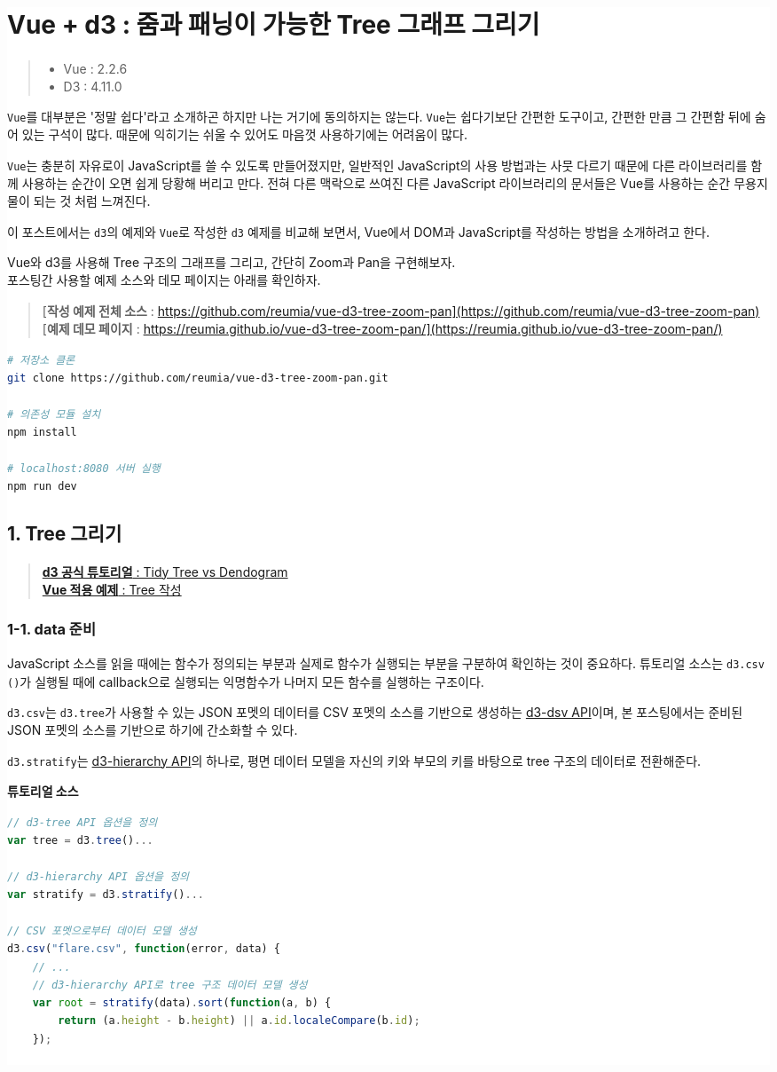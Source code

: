 # Vue + d3 : 줌과 패닝이 가능한 Tree 그래프 그리기

> - Vue : 2.2.6
> - D3 : 4.11.0

`Vue`를 대부분은 '정말 쉽다'라고 소개하곤 하지만 나는 거기에 동의하지는 않는다. `Vue`는 쉽다기보단 간편한 도구이고, 간편한 만큼 그 간편함 뒤에 숨어 있는 구석이 많다. 때문에 익히기는 쉬울 수 있어도 마음껏 사용하기에는 어려움이 많다.

`Vue`는 충분히 자유로이 JavaScript를 쓸 수 있도록 만들어졌지만, 일반적인 JavaScript의 사용 방법과는 사뭇 다르기 때문에 다른 라이브러리를 함께 사용하는 순간이 오면 쉽게 당황해 버리고 만다. 전혀 다른 맥락으로 쓰여진 다른 JavaScript 라이브러리의 문서들은 Vue를 사용하는 순간 무용지물이 되는 것 처럼 느껴진다.

이 포스트에서는 `d3`의 예제와 `Vue`로 작성한 `d3` 예제를 비교해 보면서, Vue에서 DOM과 JavaScript를 작성하는 방법을 소개하려고 한다.

Vue와 d3를 사용해 Tree 구조의 그래프를 그리고, 간단히 Zoom과 Pan을 구현해보자.  
포스팅간 사용할 예제 소스와 데모 페이지는 아래를 확인하자.

> [__작성 예제 전체 소스__ : https://github.com/reumia/vue-d3-tree-zoom-pan](https://github.com/reumia/vue-d3-tree-zoom-pan)  
> [__예제 데모 페이지__ : https://reumia.github.io/vue-d3-tree-zoom-pan/](https://reumia.github.io/vue-d3-tree-zoom-pan/)

``` bash
# 저장소 클론
git clone https://github.com/reumia/vue-d3-tree-zoom-pan.git

# 의존성 모듈 설치
npm install

# localhost:8080 서버 실행
npm run dev
```

## 1. Tree 그리기

> [__d3 공식 튜토리얼__ : Tidy Tree vs Dendogram](https://bl.ocks.org/mbostock/e9ba78a2c1070980d1b530800ce7fa2b)  
> [__Vue 적용 예제__ : Tree 작성](https://github.com/reumia/vue-d3-tree-zoom-pan/blob/b366a4d17b457f5f664b198e80acc8848e2f6187/src/components/Tree.vue)

### 1-1. data 준비

JavaScript 소스를 읽을 때에는 함수가 정의되는 부분과 실제로 함수가 실행되는 부분을 구분하여 확인하는 것이 중요하다. 튜토리얼 소스는 `d3.csv()`가 실행될 때에 callback으로 실행되는 익명함수가 나머지 모든 함수를 실행하는 구조이다.

`d3.csv`는 `d3.tree`가 사용할 수 있는 JSON 포멧의 데이터를 CSV 포멧의 소스를 기반으로 생성하는 [d3-dsv API](https://github.com/d3/d3-dsv)이며, 본 포스팅에서는 준비된 JSON 포멧의 소스를 기반으로 하기에 간소화할 수 있다.

`d3.stratify`는 [d3-hierarchy API](https://github.com/d3/d3-hierarchy/blob/master/README.md#hierarchy)의 하나로, 평면 데이터 모델을 자신의 키와 부모의 키를 바탕으로 tree 구조의 데이터로 전환해준다.

__튜토리얼 소스__

```javascript
// d3-tree API 옵션을 정의
var tree = d3.tree()...

// d3-hierarchy API 옵션을 정의
var stratify = d3.stratify()...
    
// CSV 포멧으로부터 데이터 모델 생성  
d3.csv("flare.csv", function(error, data) {
  	// ...
	// d3-hierarchy API로 tree 구조 데이터 모델 생성
	var root = stratify(data).sort(function(a, b) { 
		return (a.height - b.height) || a.id.localeCompare(b.id); 
	});
		
```